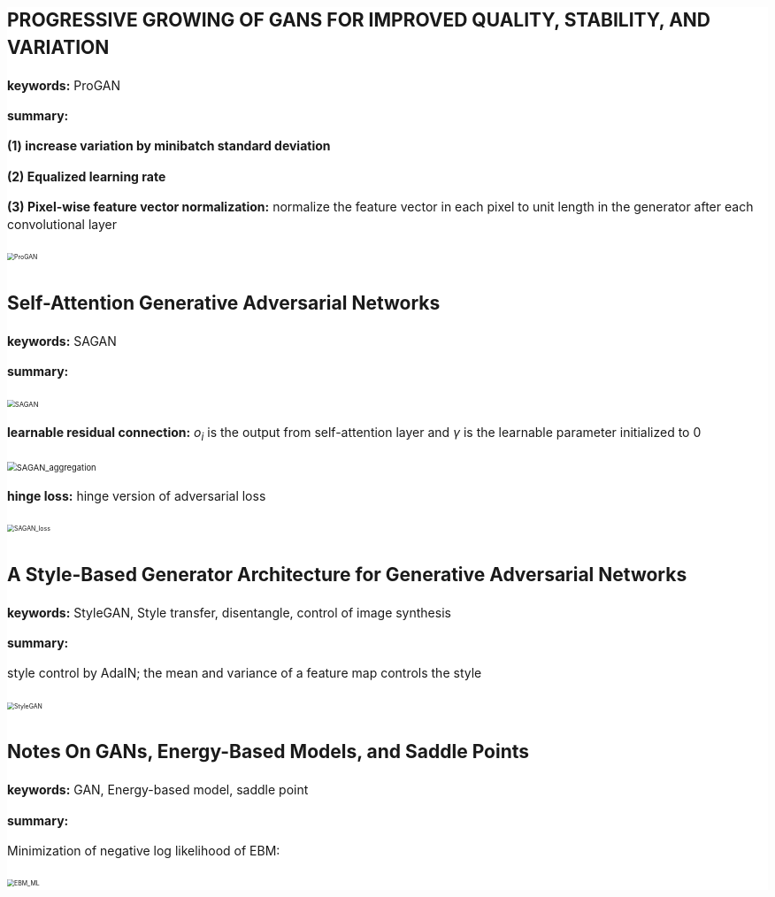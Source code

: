 ## PROGRESSIVE GROWING OF GANS FOR IMPROVED QUALITY, STABILITY, AND VARIATION

**keywords:** ProGAN

**summary:**

**(1) increase variation by minibatch standard deviation**

**(2) Equalized learning rate**

**(3) Pixel-wise feature vector normalization:** normalize the feature vector in each pixel to unit length in the generator after each convolutional layer

<img src="E:\github_repos\paper_reading\fig\ProGAN.png" alt="ProGAN" style="zoom:50%;" />

## Self-Attention Generative Adversarial Networks

**keywords:** SAGAN

**summary:**

<img src="E:\github_repos\paper_reading\fig\SAGAN.png" alt="SAGAN" style="zoom:55%;" />

**learnable residual connection:** $o_i$ is the output from self-attention layer and $\gamma$ is the learnable parameter initialized to 0

<img src="E:\github_repos\paper_reading\fig\SAGAN_aggregation.png" alt="SAGAN_aggregation" style="zoom: 67%;" />

**hinge loss:** hinge version of adversarial loss

<img src="E:\github_repos\paper_reading\fig\SAGAN_loss.png" alt="SAGAN_loss" style="zoom:50%;" />

## A Style-Based Generator Architecture for Generative Adversarial Networks

**keywords:** StyleGAN, Style transfer, disentangle, control of image synthesis

**summary:**

style control by AdaIN; the mean and variance of a feature map controls the style

<img src="E:\github_repos\paper_reading\fig\StyleGAN.png" alt="StyleGAN" style="zoom:50%;" />

## Notes On GANs, Energy-Based Models, and Saddle Points

**keywords:** GAN, Energy-based model, saddle point

**summary:**

Minimization of negative log likelihood of EBM:

<img src="E:\github_repos\paper_reading\fig\EBM_ML.png" alt="EBM_ML" style="zoom:50%;" />
